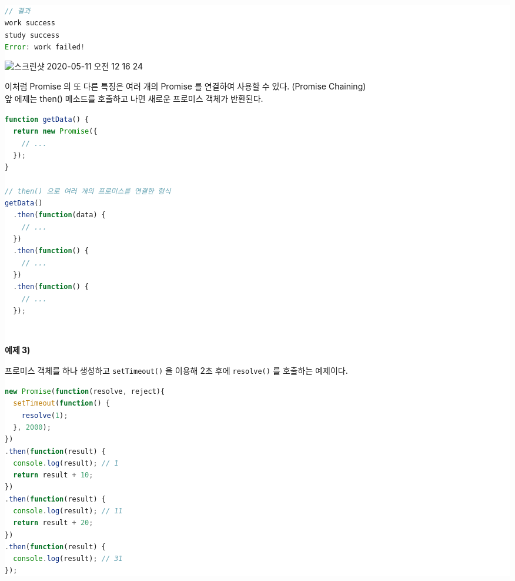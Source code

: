 ```js
// 결과
work success
study success
Error: work failed!
```

![스크린샷 2020-05-11 오전 12 16 24](https://user-images.githubusercontent.com/55340876/81503082-a7b13f80-931c-11ea-9c3d-ef6834815378.png)



이처럼 Promise 의 또 다른 특징은 여러 개의 Promise 를 연결하여 사용할 수 있다. (Promise Chaining)  
앞 에제는 then() 메소드를 호출하고 나면 새로운 프로미스 객체가 반환된다. 

```js
function getData() {
  return new Promise({
    // ...
  });
}

// then() 으로 여러 개의 프로미스를 연결한 형식
getData()
  .then(function(data) {
    // ...
  })
  .then(function() {
    // ...
  })
  .then(function() {
    // ...
  });
```

<br/>


**예제 3)**

프로미스 객체를 하나 생성하고 `setTimeout()` 을 이용해 2초 후에 `resolve()` 를 호출하는 예제이다.

```js
new Promise(function(resolve, reject){
  setTimeout(function() {
    resolve(1);
  }, 2000);
})
.then(function(result) {
  console.log(result); // 1
  return result + 10;
})
.then(function(result) {
  console.log(result); // 11
  return result + 20;
})
.then(function(result) {
  console.log(result); // 31
});
```
